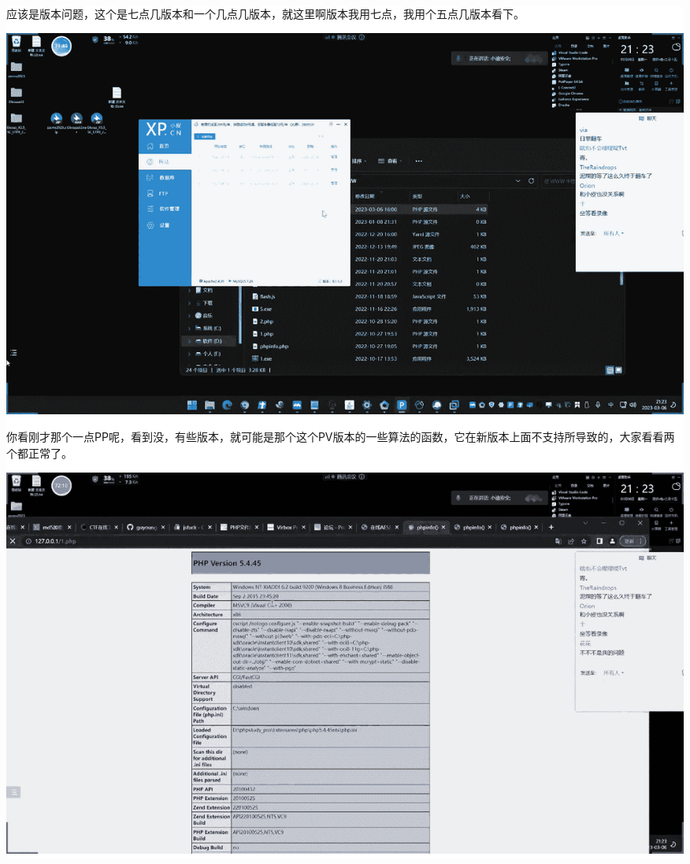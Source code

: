 应该是版本问题，这个是七点几版本和一个几点几版本，就这里啊版本我用七点，我用个五点几版本看下。

![](img/5d7ba699f901a21ca6215093b719288e_270.png)

你看刚才那个一点PP呢，看到没，有些版本，就可能是那个这个PV版本的一些算法的函数，它在新版本上面不支持所导致的，大家看看两个都正常了。



![](img/5d7ba699f901a21ca6215093b719288e_272.png)
